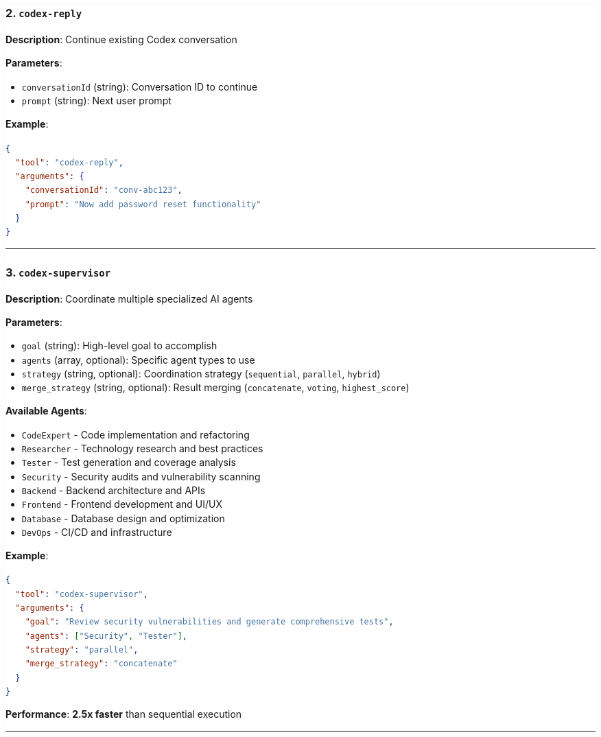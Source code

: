 
### 2. `codex-reply`
**Description**: Continue existing Codex conversation

**Parameters**:
- `conversationId` (string): Conversation ID to continue
- `prompt` (string): Next user prompt

**Example**:
```json
{
  "tool": "codex-reply",
  "arguments": {
    "conversationId": "conv-abc123",
    "prompt": "Now add password reset functionality"
  }
}
```

---

### 3. `codex-supervisor`
**Description**: Coordinate multiple specialized AI agents

**Parameters**:
- `goal` (string): High-level goal to accomplish
- `agents` (array, optional): Specific agent types to use
- `strategy` (string, optional): Coordination strategy (`sequential`, `parallel`, `hybrid`)
- `merge_strategy` (string, optional): Result merging (`concatenate`, `voting`, `highest_score`)

**Available Agents**:
- `CodeExpert` - Code implementation and refactoring
- `Researcher` - Technology research and best practices
- `Tester` - Test generation and coverage analysis
- `Security` - Security audits and vulnerability scanning
- `Backend` - Backend architecture and APIs
- `Frontend` - Frontend development and UI/UX
- `Database` - Database design and optimization
- `DevOps` - CI/CD and infrastructure

**Example**:
```json
{
  "tool": "codex-supervisor",
  "arguments": {
    "goal": "Review security vulnerabilities and generate comprehensive tests",
    "agents": ["Security", "Tester"],
    "strategy": "parallel",
    "merge_strategy": "concatenate"
  }
}
```

**Performance**: **2.5x faster** than sequential execution

---